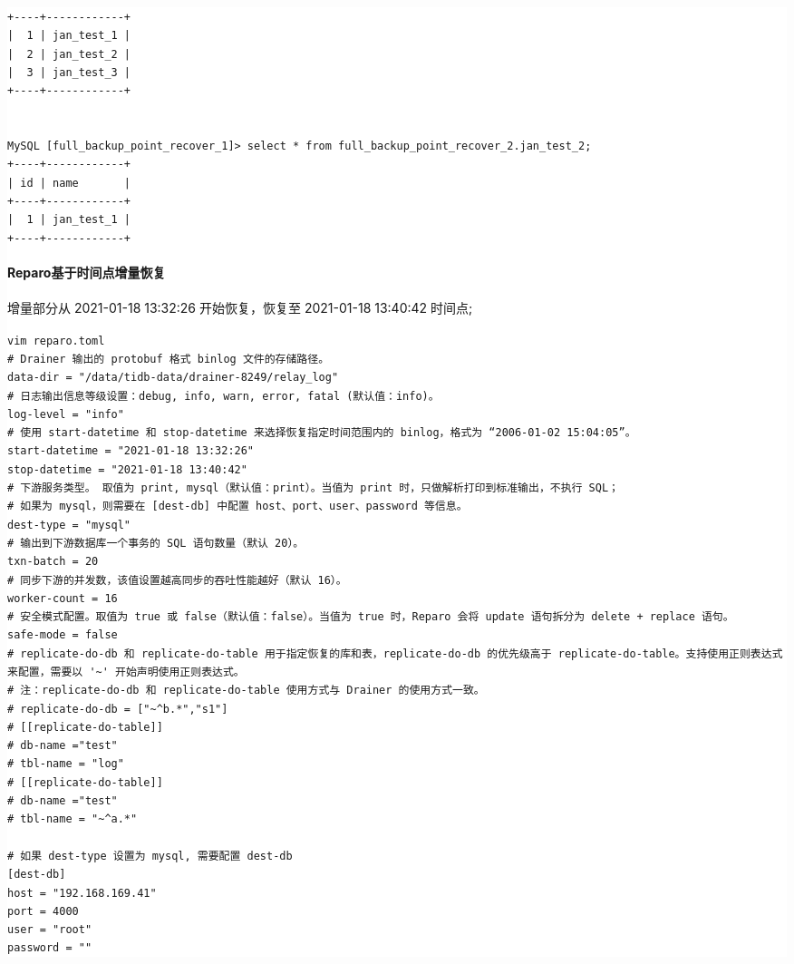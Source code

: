 ```
+----+------------+
|  1 | jan_test_1 |
|  2 | jan_test_2 |
|  3 | jan_test_3 |
+----+------------+


MySQL [full_backup_point_recover_1]> select * from full_backup_point_recover_2.jan_test_2;
+----+------------+
| id | name       |
+----+------------+
|  1 | jan_test_1 |
+----+------------+
```

#### Reparo基于时间点增量恢复

增量部分从 2021-01-18 13:32:26 开始恢复，恢复至 2021-01-18 13:40:42 时间点;

```shell
vim reparo.toml
# Drainer 输出的 protobuf 格式 binlog 文件的存储路径。
data-dir = "/data/tidb-data/drainer-8249/relay_log"
# 日志输出信息等级设置：debug, info, warn, error, fatal (默认值：info)。
log-level = "info"
# 使用 start-datetime 和 stop-datetime 来选择恢复指定时间范围内的 binlog，格式为 “2006-01-02 15:04:05”。
start-datetime = "2021-01-18 13:32:26"
stop-datetime = "2021-01-18 13:40:42"
# 下游服务类型。 取值为 print, mysql（默认值：print）。当值为 print 时，只做解析打印到标准输出，不执行 SQL；  
# 如果为 mysql，则需要在 [dest-db] 中配置 host、port、user、password 等信息。
dest-type = "mysql"
# 输出到下游数据库一个事务的 SQL 语句数量（默认 20）。
txn-batch = 20
# 同步下游的并发数，该值设置越高同步的吞吐性能越好（默认 16）。
worker-count = 16
# 安全模式配置。取值为 true 或 false（默认值：false）。当值为 true 时，Reparo 会将 update 语句拆分为 delete + replace 语句。
safe-mode = false
# replicate-do-db 和 replicate-do-table 用于指定恢复的库和表，replicate-do-db 的优先级高于 replicate-do-table。支持使用正则表达式来配置，需要以 '~' 开始声明使用正则表达式。
# 注：replicate-do-db 和 replicate-do-table 使用方式与 Drainer 的使用方式一致。
# replicate-do-db = ["~^b.*","s1"]
# [[replicate-do-table]]
# db-name ="test"
# tbl-name = "log"
# [[replicate-do-table]]
# db-name ="test"
# tbl-name = "~^a.*"

# 如果 dest-type 设置为 mysql, 需要配置 dest-db
[dest-db]
host = "192.168.169.41"
port = 4000
user = "root"
password = ""
```
